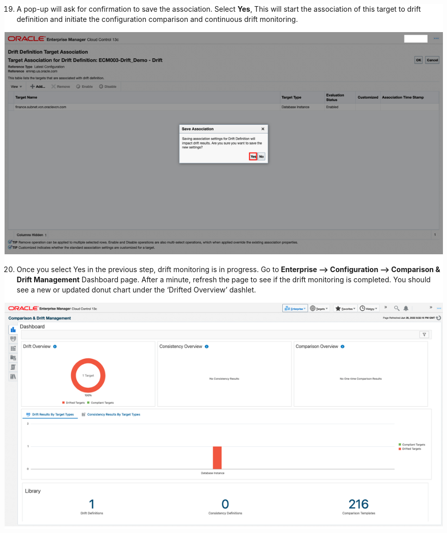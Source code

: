 19. A pop-up will ask for confirmation to save the association. Select **Yes**, This will start the association of this target to drift definition and initiate the configuration comparison and continuous drift monitoring.

  ![drift-definition-target-save-association-page](images/drift-definition-target-save-association.png " drift-definition-target-save-association-page ")

20. Once you select Yes in the previous step, drift monitoring is in progress. Go to **Enterprise --> Configuration --> Comparison & Drift Management** Dashboard page. After a minute, refresh the page to see if the drift monitoring is completed. You should see a new or updated donut chart under the ‘Drifted Overview’ dashlet.

  ![comparison-and-drift-management-dashboard-page](images/comparison-and-drift-management-dashboard.png " comparison-and-drift-management-dashboard-page ")

